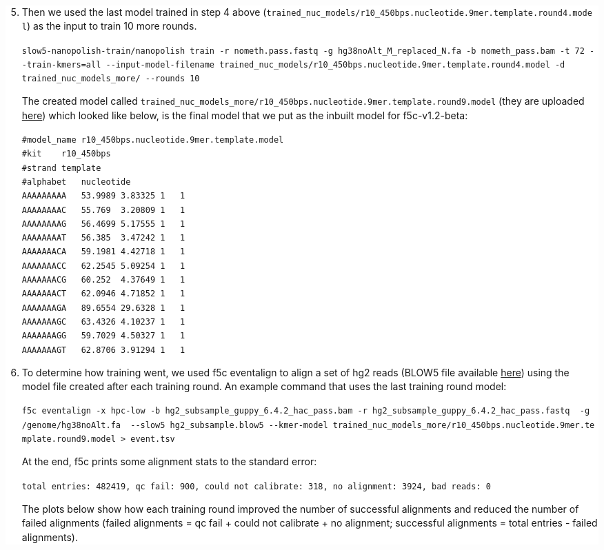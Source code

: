 
5. Then we used the last model trained in step 4 above (`trained_nuc_models/r10_450bps.nucleotide.9mer.template.round4.model`) as the input to train 10 more rounds.
    ```
    slow5-nanopolish-train/nanopolish train -r nometh.pass.fastq -g hg38noAlt_M_replaced_N.fa -b nometh_pass.bam -t 72 --train-kmers=all --input-model-filename trained_nuc_models/r10_450bps.nucleotide.9mer.template.round4.model -d 
    trained_nuc_models_more/ --rounds 10
    ```
    The created model called `trained_nuc_models_more/r10_450bps.nucleotide.9mer.template.round9.model` (they are uploaded [here](https://f5c.page.link/r10train)) which looked like below, is the final model that we put as the inbuilt model for f5c-v1.2-beta:
    ```
    #model_name	r10_450bps.nucleotide.9mer.template.model
    #kit	r10_450bps
    #strand	template
    #alphabet	nucleotide
    AAAAAAAAA	53.9989	3.83325	1	1
    AAAAAAAAC	55.769	3.20809	1	1
    AAAAAAAAG	56.4699	5.17555	1	1
    AAAAAAAAT	56.385	3.47242	1	1
    AAAAAAACA	59.1981	4.42718	1	1
    AAAAAAACC	62.2545	5.09254	1	1
    AAAAAAACG	60.252	4.37649	1	1
    AAAAAAACT	62.0946	4.71852	1	1
    AAAAAAAGA	89.6554	29.6328	1	1
    AAAAAAAGC	63.4326	4.10237	1	1
    AAAAAAAGG	59.7029	4.50327	1	1
    AAAAAAAGT	62.8706	3.91294	1	1
    ```

6. To determine how training went, we used f5c eventalign to align a set of hg2 reads (BLOW5 file available [here](https://slow5.page.link/na12878_prom_sub_slow5)) using the model file created after each training round. An example command that uses the last training round model:
    ```
    f5c eventalign -x hpc-low -b hg2_subsample_guppy_6.4.2_hac_pass.bam -r hg2_subsample_guppy_6.4.2_hac_pass.fastq  -g /genome/hg38noAlt.fa  --slow5 hg2_subsample.blow5 --kmer-model trained_nuc_models_more/r10_450bps.nucleotide.9mer.template.round9.model > event.tsv 
    ```
    At the end, f5c prints some alignment stats to the standard error:
    ```
    total entries: 482419, qc fail: 900, could not calibrate: 318, no alignment: 3924, bad reads: 0
    ```
    The plots below show how each training round improved the number of successful alignments and reduced the number of failed alignments (failed alignments = qc fail + could not calibrate + no alignment; successful alignments = total entries - failed alignments).